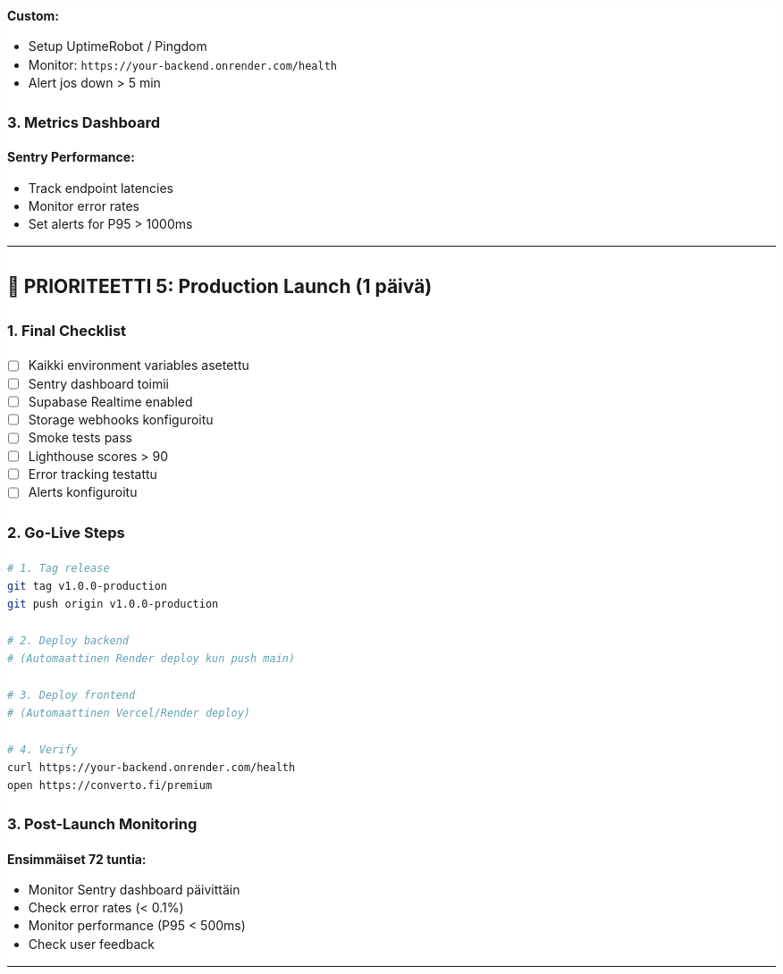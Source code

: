 **Custom:**
- Setup UptimeRobot / Pingdom
- Monitor: `https://your-backend.onrender.com/health`
- Alert jos down > 5 min

### **3. Metrics Dashboard**

**Sentry Performance:**
- Track endpoint latencies
- Monitor error rates
- Set alerts for P95 > 1000ms

---

## 🚢 **PRIORITEETTI 5: Production Launch (1 päivä)**

### **1. Final Checklist**

- [ ] Kaikki environment variables asetettu
- [ ] Sentry dashboard toimii
- [ ] Supabase Realtime enabled
- [ ] Storage webhooks konfiguroitu
- [ ] Smoke tests pass
- [ ] Lighthouse scores > 90
- [ ] Error tracking testattu
- [ ] Alerts konfiguroitu

### **2. Go-Live Steps**

```bash
# 1. Tag release
git tag v1.0.0-production
git push origin v1.0.0-production

# 2. Deploy backend
# (Automaattinen Render deploy kun push main)

# 3. Deploy frontend
# (Automaattinen Vercel/Render deploy)

# 4. Verify
curl https://your-backend.onrender.com/health
open https://converto.fi/premium
```

### **3. Post-Launch Monitoring**

**Ensimmäiset 72 tuntia:**
- Monitor Sentry dashboard päivittäin
- Check error rates (< 0.1%)
- Monitor performance (P95 < 500ms)
- Check user feedback

---